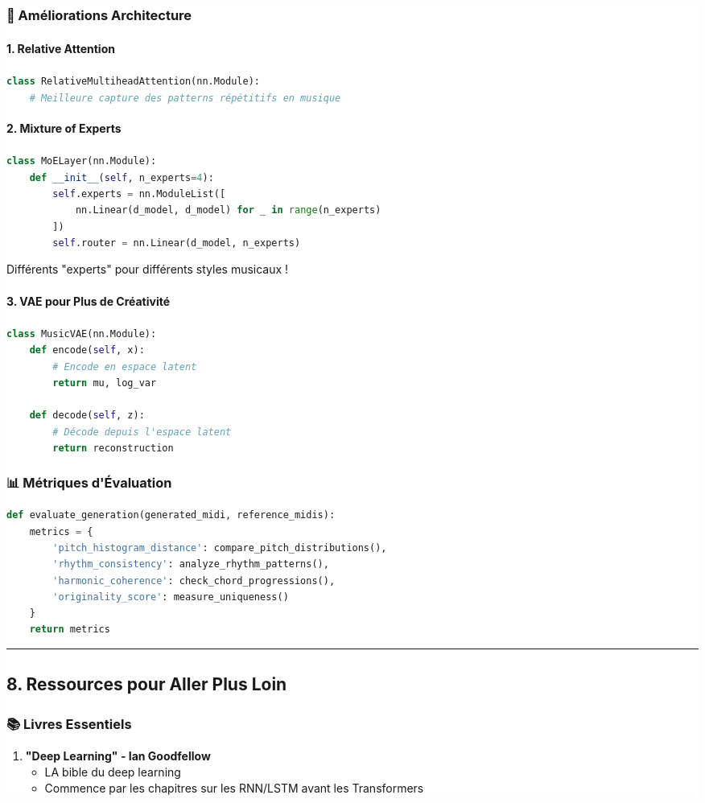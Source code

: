 ### 🎨 Améliorations Architecture

#### 1. **Relative Attention**
```python
class RelativeMultiheadAttention(nn.Module):
    # Meilleure capture des patterns répétitifs en musique
```

#### 2. **Mixture of Experts**
```python
class MoELayer(nn.Module):
    def __init__(self, n_experts=4):
        self.experts = nn.ModuleList([
            nn.Linear(d_model, d_model) for _ in range(n_experts)
        ])
        self.router = nn.Linear(d_model, n_experts)
```

Différents "experts" pour différents styles musicaux !

#### 3. **VAE pour Plus de Créativité**
```python
class MusicVAE(nn.Module):
    def encode(self, x):
        # Encode en espace latent
        return mu, log_var
    
    def decode(self, z):
        # Décode depuis l'espace latent
        return reconstruction
```

### 📊 Métriques d'Évaluation

```python
def evaluate_generation(generated_midi, reference_midis):
    metrics = {
        'pitch_histogram_distance': compare_pitch_distributions(),
        'rhythm_consistency': analyze_rhythm_patterns(),
        'harmonic_coherence': check_chord_progressions(),
        'originality_score': measure_uniqueness()
    }
    return metrics
```

---

## 8. Ressources pour Aller Plus Loin

### 📚 Livres Essentiels

1. **"Deep Learning" - Ian Goodfellow**
   - LA bible du deep learning
   - Commence par les chapitres sur les RNN/LSTM avant les Transformers
